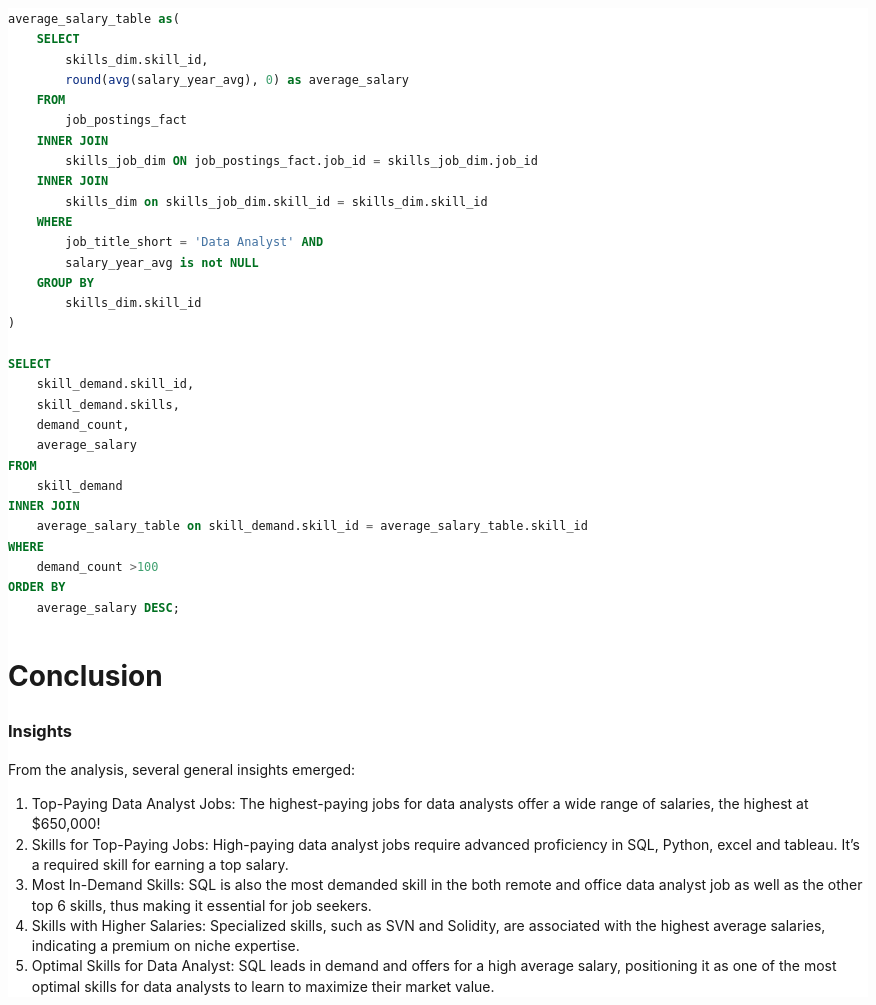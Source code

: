```sql
average_salary_table as(
    SELECT
        skills_dim.skill_id,
        round(avg(salary_year_avg), 0) as average_salary
    FROM
        job_postings_fact
    INNER JOIN 
        skills_job_dim ON job_postings_fact.job_id = skills_job_dim.job_id
    INNER JOIN 
        skills_dim on skills_job_dim.skill_id = skills_dim.skill_id
    WHERE
        job_title_short = 'Data Analyst' AND
        salary_year_avg is not NULL
    GROUP BY
        skills_dim.skill_id
)

SELECT
    skill_demand.skill_id,
    skill_demand.skills,
    demand_count,
    average_salary
FROM
    skill_demand 
INNER JOIN 
    average_salary_table on skill_demand.skill_id = average_salary_table.skill_id
WHERE
    demand_count >100
ORDER BY
    average_salary DESC;  
```

# Conclusion
### Insights
From the analysis, several general insights emerged:

1. Top-Paying Data Analyst Jobs: The highest-paying jobs for data analysts offer a wide range of salaries, the highest at $650,000!
2. Skills for Top-Paying Jobs: High-paying data analyst jobs require advanced proficiency in SQL, Python, excel and tableau. It’s a required skill for earning a top salary.
3. Most In-Demand Skills: SQL is also the most demanded skill in the both remote and office data analyst job as well as the other top 6 skills, thus making it essential for job seekers. 
4. Skills with Higher Salaries: Specialized skills, such as SVN and Solidity, are associated with the highest average salaries, indicating a premium on niche expertise.
5. Optimal Skills for Data Analyst: SQL leads in demand and offers for a high average salary, positioning it as one of the most optimal skills for data analysts to learn to maximize their market value.
